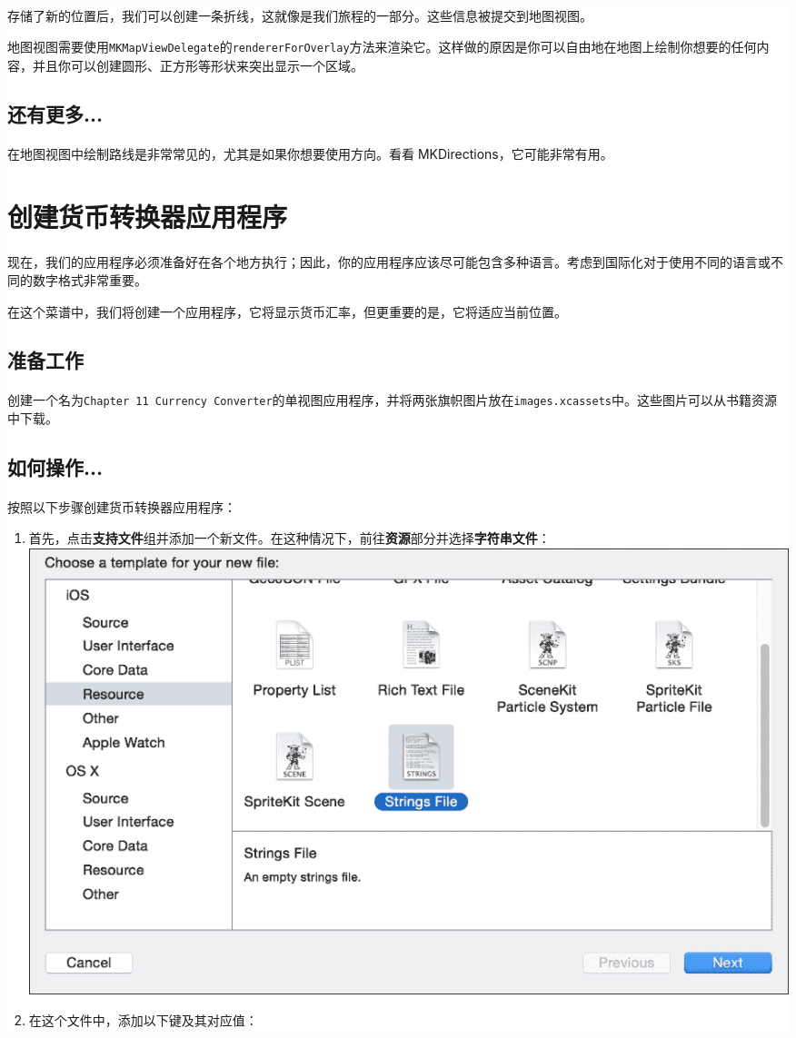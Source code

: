 存储了新的位置后，我们可以创建一条折线，这就像是我们旅程的一部分。这些信息被提交到地图视图。

地图视图需要使用`MKMapViewDelegate`的`rendererForOverlay`方法来渲染它。这样做的原因是你可以自由地在地图上绘制你想要的任何内容，并且你可以创建圆形、正方形等形状来突出显示一个区域。

## 还有更多…

在地图视图中绘制路线是非常常见的，尤其是如果你想要使用方向。看看 MKDirections，它可能非常有用。

# 创建货币转换器应用程序

现在，我们的应用程序必须准备好在各个地方执行；因此，你的应用程序应该尽可能包含多种语言。考虑到国际化对于使用不同的语言或不同的数字格式非常重要。

在这个菜谱中，我们将创建一个应用程序，它将显示货币汇率，但更重要的是，它将适应当前位置。

## 准备工作

创建一个名为`Chapter 11 Currency Converter`的单视图应用程序，并将两张旗帜图片放在`images.xcassets`中。这些图片可以从书籍资源中下载。

## 如何操作…

按照以下步骤创建货币转换器应用程序：

1.  首先，点击**支持文件**组并添加一个新文件。在这种情况下，前往**资源**部分并选择**字符串文件**：![如何操作…](img/00202.jpeg)

1.  在这个文件中，添加以下键及其对应值：
